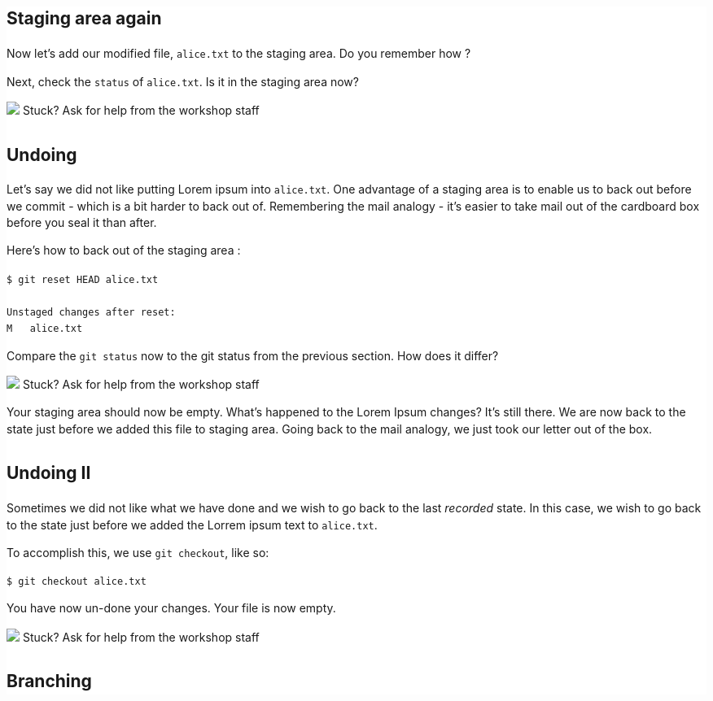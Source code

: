 Staging area again
------------------

Now let’s add our modified file, `alice.txt` to the staging area. Do you
remember how ?

Next, check the `status` of `alice.txt`. Is it in the staging area now?

![](https://upload.wikimedia.org/wikipedia/commons/thumb/4/44/Help-browser.svg/20px-Help-browser.svg.png)
Stuck? Ask for help from the workshop staff

Undoing
-------

Let’s say we did not like putting Lorem ipsum into `alice.txt`. One
advantage of a staging area is to enable us to back out before we
commit - which is a bit harder to back out of. Remembering the mail
analogy - it’s easier to take mail out of the cardboard box before you
seal it than after.

Here’s how to back out of the staging area :

    $ git reset HEAD alice.txt

    Unstaged changes after reset:
    M   alice.txt

Compare the `git status` now to the git status from the previous
section. How does it differ?

![](https://upload.wikimedia.org/wikipedia/commons/thumb/4/44/Help-browser.svg/20px-Help-browser.svg.png)
Stuck? Ask for help from the workshop staff

Your staging area should now be empty. What’s happened to the Lorem
Ipsum changes? It’s still there. We are now back to the state just
before we added this file to staging area. Going back to the mail
analogy, we just took our letter out of the box.

Undoing II
----------

Sometimes we did not like what we have done and we wish to go back to
the last *recorded* state. In this case, we wish to go back to the state
just before we added the Lorrem ipsum text to `alice.txt`.

To accomplish this, we use `git checkout`, like so:

    $ git checkout alice.txt

You have now un-done your changes. Your file is now empty.

![](https://upload.wikimedia.org/wikipedia/commons/thumb/4/44/Help-browser.svg/20px-Help-browser.svg.png)
Stuck? Ask for help from the workshop staff

Branching
---------
